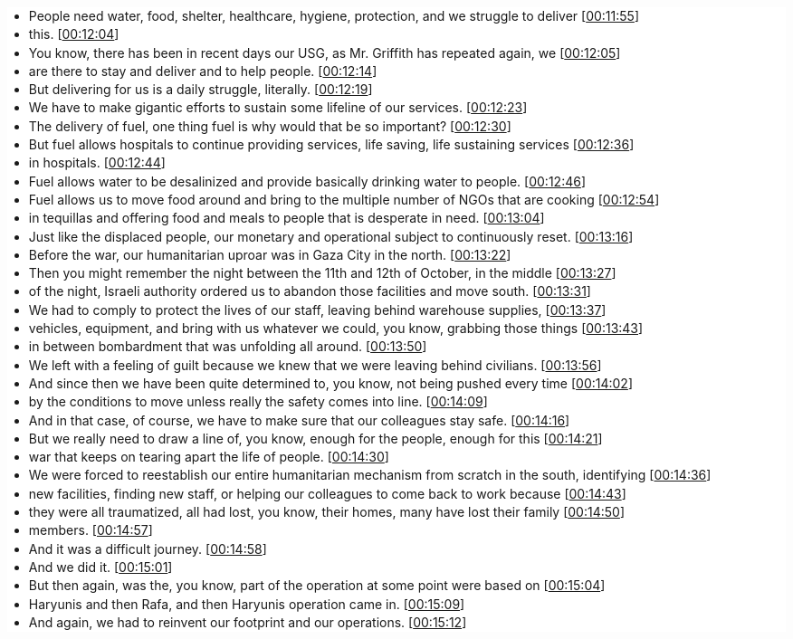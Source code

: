 *  People need water, food, shelter, healthcare, hygiene, protection, and we struggle to deliver [[00:11:55](https://www.youtube.com/watch?v=-CyHR1jHmMs&t=715.3199999999999s)]
*  this. [[00:12:04](https://www.youtube.com/watch?v=-CyHR1jHmMs&t=724.76s)]
*  You know, there has been in recent days our USG, as Mr. Griffith has repeated again, we [[00:12:05](https://www.youtube.com/watch?v=-CyHR1jHmMs&t=725.92s)]
*  are there to stay and deliver and to help people. [[00:12:14](https://www.youtube.com/watch?v=-CyHR1jHmMs&t=734.84s)]
*  But delivering for us is a daily struggle, literally. [[00:12:19](https://www.youtube.com/watch?v=-CyHR1jHmMs&t=739.96s)]
*  We have to make gigantic efforts to sustain some lifeline of our services. [[00:12:23](https://www.youtube.com/watch?v=-CyHR1jHmMs&t=743.3199999999999s)]
*  The delivery of fuel, one thing fuel is why would that be so important? [[00:12:30](https://www.youtube.com/watch?v=-CyHR1jHmMs&t=750.5600000000001s)]
*  But fuel allows hospitals to continue providing services, life saving, life sustaining services [[00:12:36](https://www.youtube.com/watch?v=-CyHR1jHmMs&t=756.0s)]
*  in hospitals. [[00:12:44](https://www.youtube.com/watch?v=-CyHR1jHmMs&t=764.24s)]
*  Fuel allows water to be desalinized and provide basically drinking water to people. [[00:12:46](https://www.youtube.com/watch?v=-CyHR1jHmMs&t=766.0s)]
*  Fuel allows us to move food around and bring to the multiple number of NGOs that are cooking [[00:12:54](https://www.youtube.com/watch?v=-CyHR1jHmMs&t=774.0s)]
*  in tequillas and offering food and meals to people that is desperate in need. [[00:13:04](https://www.youtube.com/watch?v=-CyHR1jHmMs&t=784.92s)]
*  Just like the displaced people, our monetary and operational subject to continuously reset. [[00:13:16](https://www.youtube.com/watch?v=-CyHR1jHmMs&t=796.0s)]
*  Before the war, our humanitarian uproar was in Gaza City in the north. [[00:13:22](https://www.youtube.com/watch?v=-CyHR1jHmMs&t=802.52s)]
*  Then you might remember the night between the 11th and 12th of October, in the middle [[00:13:27](https://www.youtube.com/watch?v=-CyHR1jHmMs&t=807.04s)]
*  of the night, Israeli authority ordered us to abandon those facilities and move south. [[00:13:31](https://www.youtube.com/watch?v=-CyHR1jHmMs&t=811.4s)]
*  We had to comply to protect the lives of our staff, leaving behind warehouse supplies, [[00:13:37](https://www.youtube.com/watch?v=-CyHR1jHmMs&t=817.6s)]
*  vehicles, equipment, and bring with us whatever we could, you know, grabbing those things [[00:13:43](https://www.youtube.com/watch?v=-CyHR1jHmMs&t=823.72s)]
*  in between bombardment that was unfolding all around. [[00:13:50](https://www.youtube.com/watch?v=-CyHR1jHmMs&t=830.44s)]
*  We left with a feeling of guilt because we knew that we were leaving behind civilians. [[00:13:56](https://www.youtube.com/watch?v=-CyHR1jHmMs&t=836.0400000000001s)]
*  And since then we have been quite determined to, you know, not being pushed every time [[00:14:02](https://www.youtube.com/watch?v=-CyHR1jHmMs&t=842.96s)]
*  by the conditions to move unless really the safety comes into line. [[00:14:09](https://www.youtube.com/watch?v=-CyHR1jHmMs&t=849.96s)]
*  And in that case, of course, we have to make sure that our colleagues stay safe. [[00:14:16](https://www.youtube.com/watch?v=-CyHR1jHmMs&t=856.96s)]
*  But we really need to draw a line of, you know, enough for the people, enough for this [[00:14:21](https://www.youtube.com/watch?v=-CyHR1jHmMs&t=861.96s)]
*  war that keeps on tearing apart the life of people. [[00:14:30](https://www.youtube.com/watch?v=-CyHR1jHmMs&t=870.96s)]
*  We were forced to reestablish our entire humanitarian mechanism from scratch in the south, identifying [[00:14:36](https://www.youtube.com/watch?v=-CyHR1jHmMs&t=876.96s)]
*  new facilities, finding new staff, or helping our colleagues to come back to work because [[00:14:43](https://www.youtube.com/watch?v=-CyHR1jHmMs&t=883.96s)]
*  they were all traumatized, all had lost, you know, their homes, many have lost their family [[00:14:50](https://www.youtube.com/watch?v=-CyHR1jHmMs&t=890.96s)]
*  members. [[00:14:57](https://www.youtube.com/watch?v=-CyHR1jHmMs&t=897.96s)]
*  And it was a difficult journey. [[00:14:58](https://www.youtube.com/watch?v=-CyHR1jHmMs&t=898.96s)]
*  And we did it. [[00:15:01](https://www.youtube.com/watch?v=-CyHR1jHmMs&t=901.96s)]
*  But then again, was the, you know, part of the operation at some point were based on [[00:15:04](https://www.youtube.com/watch?v=-CyHR1jHmMs&t=904.96s)]
*  Haryunis and then Rafa, and then Haryunis operation came in. [[00:15:09](https://www.youtube.com/watch?v=-CyHR1jHmMs&t=909.96s)]
*  And again, we had to reinvent our footprint and our operations. [[00:15:12](https://www.youtube.com/watch?v=-CyHR1jHmMs&t=912.96s)]